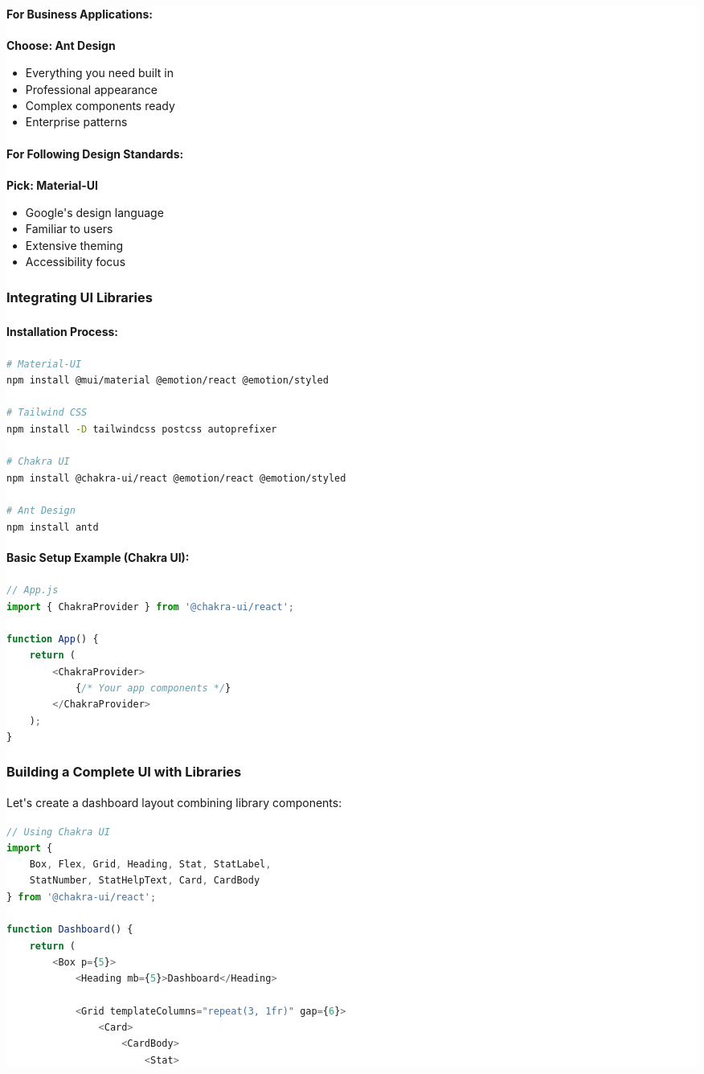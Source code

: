 #### For Business Applications:
**Choose: Ant Design**
- Everything you need built in
- Professional appearance
- Complex components ready
- Enterprise patterns

#### For Following Design Standards:
**Pick: Material-UI**
- Google's design language
- Familiar to users
- Extensive theming
- Accessibility focus

### Integrating UI Libraries

#### Installation Process:
```bash
# Material-UI
npm install @mui/material @emotion/react @emotion/styled

# Tailwind CSS
npm install -D tailwindcss postcss autoprefixer

# Chakra UI
npm install @chakra-ui/react @emotion/react @emotion/styled

# Ant Design
npm install antd
```

#### Basic Setup Example (Chakra UI):
```javascript
// App.js
import { ChakraProvider } from '@chakra-ui/react';

function App() {
    return (
        <ChakraProvider>
            {/* Your app components */}
        </ChakraProvider>
    );
}
```

### Building a Complete UI with Libraries

Let's create a dashboard layout combining library components:

```javascript
// Using Chakra UI
import {
    Box, Flex, Grid, Heading, Stat, StatLabel, 
    StatNumber, StatHelpText, Card, CardBody
} from '@chakra-ui/react';

function Dashboard() {
    return (
        <Box p={5}>
            <Heading mb={5}>Dashboard</Heading>
            
            <Grid templateColumns="repeat(3, 1fr)" gap={6}>
                <Card>
                    <CardBody>
                        <Stat>
```